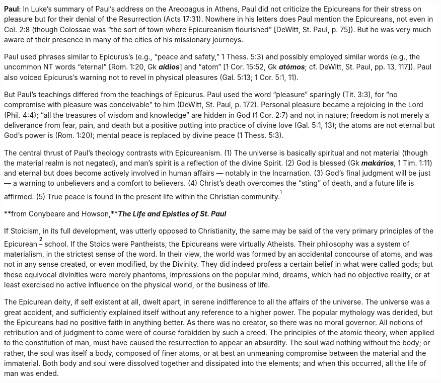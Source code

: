 **Paul**: In Luke’s summary of Paul’s address on the Areopagus in
Athens, Paul did not criticize the Epicureans for their stress on
pleasure but for their denial of the Resurrection (Acts 17:31). Nowhere
in his letters does Paul mention the Epicureans, not even in Col. 2:8
(though Colossae was “the sort of town where Epicureanism flourished”
[DeWitt, St. Paul, p. 75]). But he was very much aware of their presence
in many of the cities of his missionary journeys.

Paul used phrases similar to Epicurus’s (e.g., “peace and safety,” 1
Thess. 5:3) and possibly employed similar words (e.g., the uncommon NT
words “eternal” [Rom. 1:20, Gk ***aídios***] and “atom” [1 Cor. 15:52,
Gk ***atómos***; cf. DeWitt, St. Paul, pp. 13, 117]). Paul also voiced
Epicurus’s warning not to revel in physical pleasures (Gal. 5:13; 1 Cor.
5:1, 11).

But Paul’s teachings differed from the teachings of Epicurus. Paul used
the word “pleasure” sparingly (Tit. 3:3), for “no compromise with
pleasure was conceivable” to him (DeWitt, St. Paul, p. 172). Personal
pleasure became a rejoicing in the Lord (Phil. 4:4); “all the treasures
of wisdom and knowledge” are hidden in God (1 Cor. 2:7) and not in
nature; freedom is not merely a deliverance from fear, pain, and death
but a positive putting into practice of divine love (Gal. 5:1, 13); the
atoms are not eternal but God’s power is (Rom. 1:20); mental peace is
replaced by divine peace (1 Thess. 5:3).

The central thrust of Paul’s theology contrasts with Epicureanism. (1)
The universe is basically spiritual and not material (though the
material realm is not negated), and man’s spirit is a reflection of the
divine Spirit. (2) God is blessed (Gk ***makários***, 1 Tim. 1:11) and
eternal but does become actively involved in human affairs — notably in
the Incarnation. (3) God’s final judgment will be just — a warning to
unbelievers and a comfort to believers. (4) Christ’s death overcomes the
“sting” of death, and a future life is affirmed. (5) True peace is found
in the present life within the Christian
community.<sup>[<sup>1</sup>](#sdfootnote1sym)</sup>

**from Conybeare and Howson,*****The Life and Epistles of St. Paul***

If Stoicism, in its full development, was utterly opposed to
Christianity, the same may be said of the very primary principles of the
Epicurean <sup>**[<sup>2</sup>](#sdfootnote2sym)**</sup> school. If the
Stoics were Pantheists, the Epicureans were virtually Atheists. Their
philosophy was a system of materialism, in the strictest sense of the
word. In their view, the world was formed by an accidental concourse of
atoms, and was not in any sense created, or even modified, by the
Divinity. They did indeed profess a certain belief in what were called
gods; but these equivocal divinities were merely phantoms, impressions
on the popular mind, dreams, which had no objective reality, or at least
exercised no active influence on the physical world, or the business of
life.

The Epicurean deity, if self existent at all, dwelt apart, in serene
indifference to all the affairs of the universe. The universe was a
great accident, and sufficiently explained itself without any reference
to a higher power. The popular mythology was derided, but the Epicureans
had no positive faith in anything better. As there was no creator, so
there was no moral governor. All notions of retribution and of judgment
to come were of course forbidden by such a creed. The principles of the
atomic theory, when applied to the constitution of man, must have caused
the resurrection to appear an absurdity. The soul wad nothing without
the body; or rather, the soul was itself a body, composed of finer
atoms, or at best an unmeaning compromise between the material and the
immaterial. Both body and soul were dissolved together and dissipated
into the elements; and when this occurred, all the life of man was
ended.
